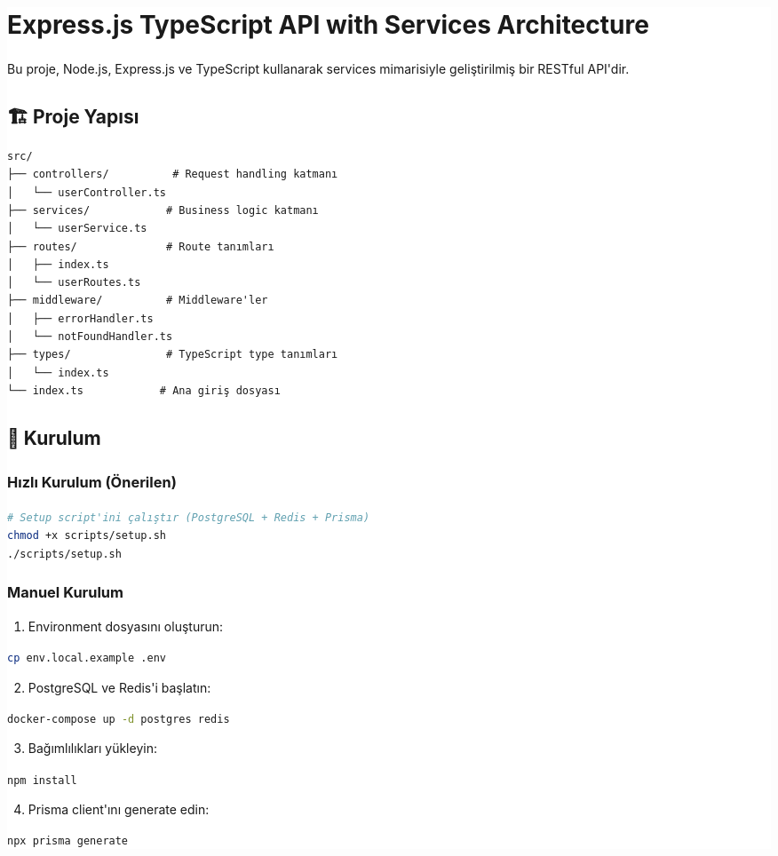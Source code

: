 # Express.js TypeScript API with Services Architecture

Bu proje, Node.js, Express.js ve TypeScript kullanarak services mimarisiyle geliştirilmiş bir RESTful API'dir.

## 🏗️ Proje Yapısı

```
src/
├── controllers/          # Request handling katmanı
│   └── userController.ts
├── services/            # Business logic katmanı
│   └── userService.ts
├── routes/              # Route tanımları
│   ├── index.ts
│   └── userRoutes.ts
├── middleware/          # Middleware'ler
│   ├── errorHandler.ts
│   └── notFoundHandler.ts
├── types/               # TypeScript type tanımları
│   └── index.ts
└── index.ts            # Ana giriş dosyası
```

## 🚀 Kurulum

### Hızlı Kurulum (Önerilen)
```bash
# Setup script'ini çalıştır (PostgreSQL + Redis + Prisma)
chmod +x scripts/setup.sh
./scripts/setup.sh
```

### Manuel Kurulum

1. Environment dosyasını oluşturun:
```bash
cp env.local.example .env
```

2. PostgreSQL ve Redis'i başlatın:
```bash
docker-compose up -d postgres redis
```

3. Bağımlılıkları yükleyin:
```bash
npm install
```

4. Prisma client'ını generate edin:
```bash
npx prisma generate
```

